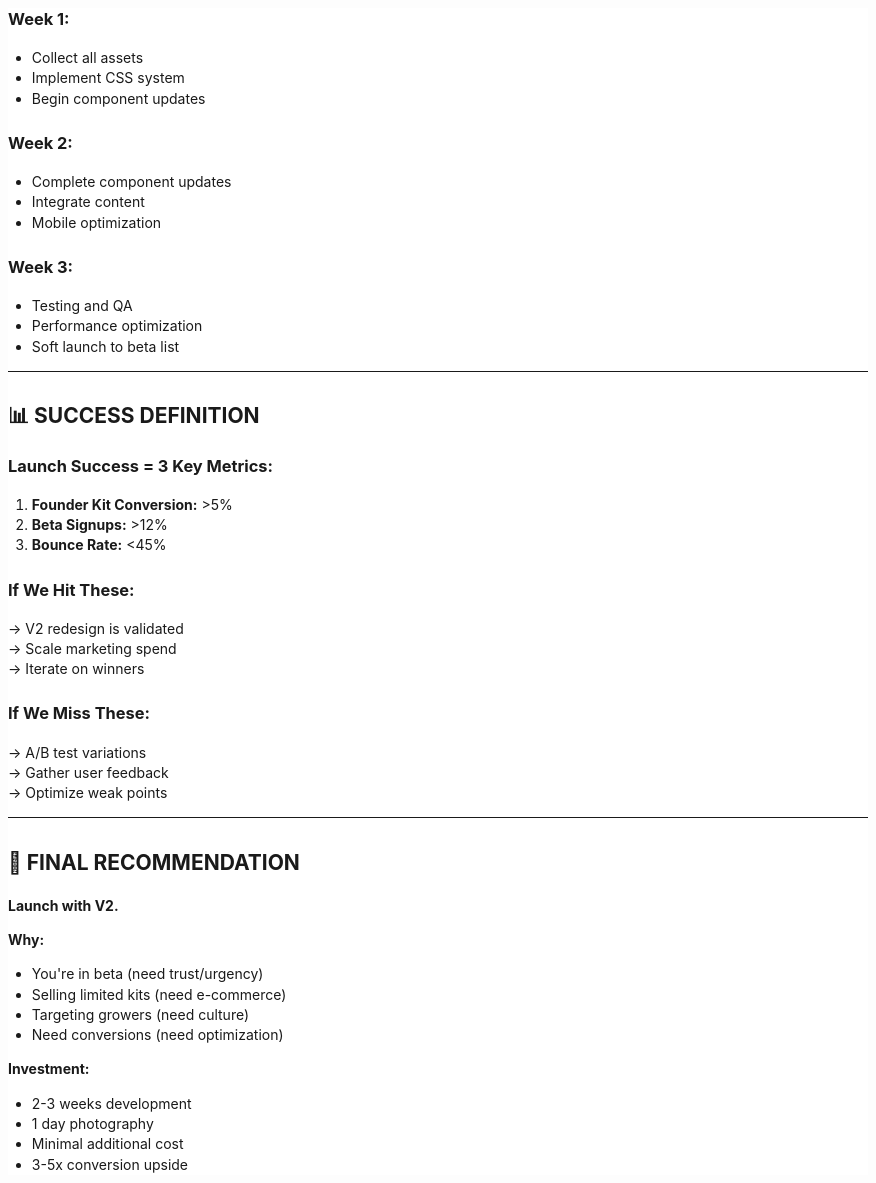 ### **Week 1:**
- Collect all assets
- Implement CSS system
- Begin component updates

### **Week 2:**
- Complete component updates
- Integrate content
- Mobile optimization

### **Week 3:**
- Testing and QA
- Performance optimization
- Soft launch to beta list

---

## 📊 SUCCESS DEFINITION

### **Launch Success = 3 Key Metrics:**
1. **Founder Kit Conversion:** >5%
2. **Beta Signups:** >12%
3. **Bounce Rate:** <45%

### **If We Hit These:**
→ V2 redesign is validated  
→ Scale marketing spend  
→ Iterate on winners

### **If We Miss These:**
→ A/B test variations  
→ Gather user feedback  
→ Optimize weak points

---

## 🎯 FINAL RECOMMENDATION

**Launch with V2.**

**Why:**
- You're in beta (need trust/urgency)
- Selling limited kits (need e-commerce)
- Targeting growers (need culture)
- Need conversions (need optimization)

**Investment:**
- 2-3 weeks development
- 1 day photography
- Minimal additional cost
- 3-5x conversion upside
